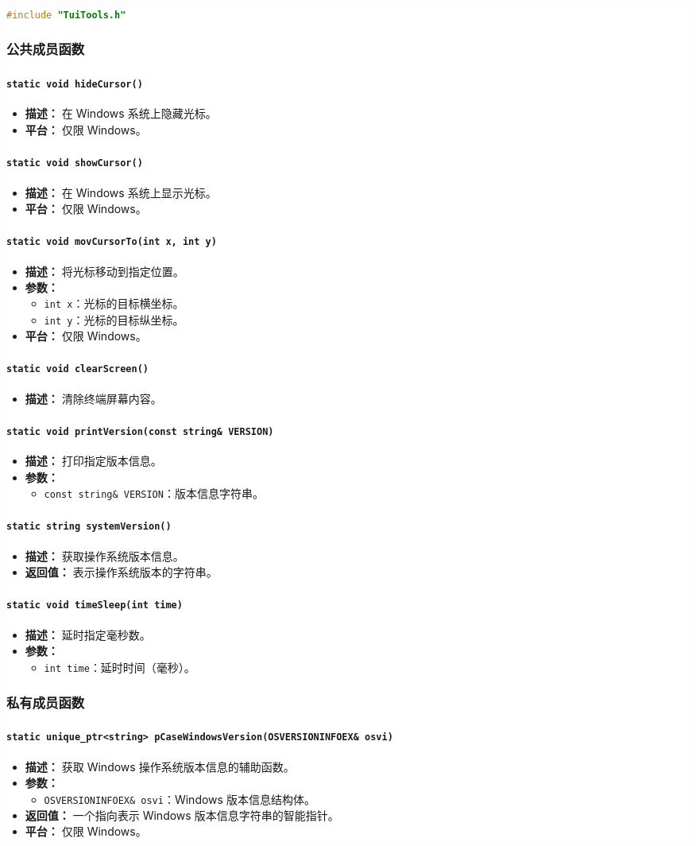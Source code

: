 ```cpp
#include "TuiTools.h"
```

### 公共成员函数

#### `static void hideCursor()`

- **描述：** 在 Windows 系统上隐藏光标。
- **平台：** 仅限 Windows。

#### `static void showCursor()`

- **描述：** 在 Windows 系统上显示光标。
- **平台：** 仅限 Windows。

#### `static void movCursorTo(int x, int y)`

- **描述：** 将光标移动到指定位置。
- **参数：**
  - `int x`：光标的目标横坐标。
  - `int y`：光标的目标纵坐标。
- **平台：** 仅限 Windows。

#### `static void clearScreen()`

- **描述：** 清除终端屏幕内容。

#### `static void printVersion(const string& VERSION)`

- **描述：** 打印指定版本信息。
- **参数：**
  - `const string& VERSION`：版本信息字符串。

#### `static string systemVersion()`

- **描述：** 获取操作系统版本信息。
- **返回值：** 表示操作系统版本的字符串。

#### `static void timeSleep(int time)`

- **描述：** 延时指定毫秒数。
- **参数：**
  - `int time`：延时时间（毫秒）。

### 私有成员函数

#### `static unique_ptr<string> pCaseWindowsVersion(OSVERSIONINFOEX& osvi)`

- **描述：** 获取 Windows 操作系统版本信息的辅助函数。
- **参数：**
  - `OSVERSIONINFOEX& osvi`：Windows 版本信息结构体。
- **返回值：** 一个指向表示 Windows 版本信息字符串的智能指针。
- **平台：** 仅限 Windows。
